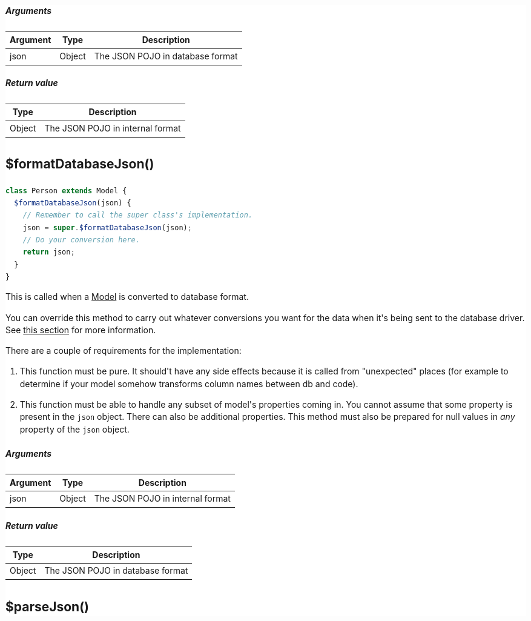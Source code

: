 ##### Arguments

Argument|Type|Description
--------|----|-------------------
json|Object|The JSON POJO in database format

##### Return value

Type|Description
----|-----------------------------
Object|The JSON POJO in internal format

## $formatDatabaseJson()

```js
class Person extends Model {
  $formatDatabaseJson(json) {
    // Remember to call the super class's implementation.
    json = super.$formatDatabaseJson(json);
    // Do your conversion here.
    return json;
  }
}
```

This is called when a [Model](/api/model/) is converted to database format.

You can override this method to carry out whatever conversions you want for the data when it's being sent to the database driver. See [this section](/api/model/overview.html#model-data-lifecycle) for more information.

There are a couple of requirements for the implementation:

1. This function must be pure. It should't have any side effects because it is called from "unexpected" places (for example to determine if your model somehow transforms column names between db and code).

2. This function must be able to handle any subset of model's properties coming in. You cannot assume that some property is present in the `json` object. There can also be additional properties. This method must also be prepared for null values in _any_ property of the `json` object.

##### Arguments

Argument|Type|Description
--------|----|-------------------
json|Object|The JSON POJO in internal format

##### Return value

Type|Description
----|-----------------------------
Object|The JSON POJO in database format

## $parseJson()
